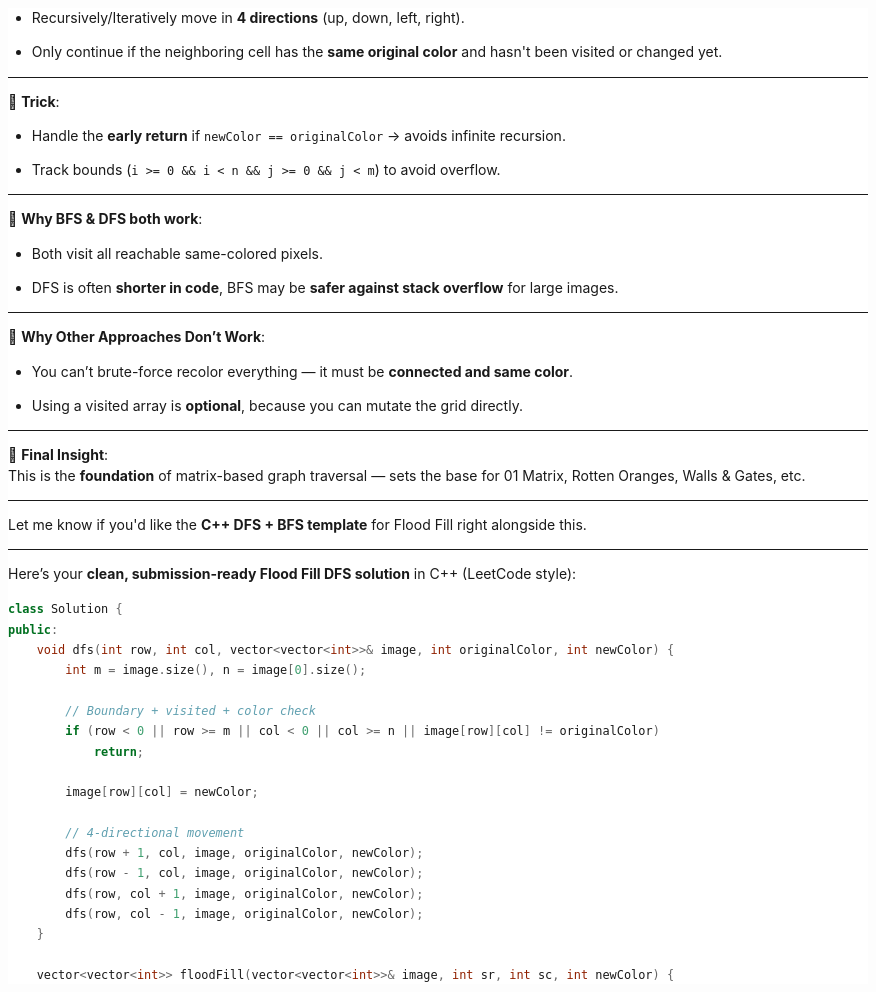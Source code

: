- Recursively/Iteratively move in **4 directions** (up, down, left, right).
    
- Only continue if the neighboring cell has the **same original color** and hasn't been visited or changed yet.
    

---

🔸 **Trick**:

- Handle the **early return** if `newColor == originalColor` → avoids infinite recursion.
    
- Track bounds (`i >= 0 && i < n && j >= 0 && j < m`) to avoid overflow.
    

---

🔸 **Why BFS & DFS both work**:

- Both visit all reachable same-colored pixels.
    
- DFS is often **shorter in code**, BFS may be **safer against stack overflow** for large images.
    

---

🔸 **Why Other Approaches Don’t Work**:

- You can’t brute-force recolor everything — it must be **connected and same color**.
    
- Using a visited array is **optional**, because you can mutate the grid directly.
    

---

🔸 **Final Insight**:  
This is the **foundation** of matrix-based graph traversal — sets the base for 01 Matrix, Rotten Oranges, Walls & Gates, etc.

---

Let me know if you'd like the **C++ DFS + BFS template** for Flood Fill right alongside this.



---











Here’s your **clean, submission-ready Flood Fill DFS solution** in C++ (LeetCode style):

```cpp
class Solution {
public:
    void dfs(int row, int col, vector<vector<int>>& image, int originalColor, int newColor) {
        int m = image.size(), n = image[0].size();

        // Boundary + visited + color check
        if (row < 0 || row >= m || col < 0 || col >= n || image[row][col] != originalColor)
            return;

        image[row][col] = newColor;

        // 4-directional movement
        dfs(row + 1, col, image, originalColor, newColor);
        dfs(row - 1, col, image, originalColor, newColor);
        dfs(row, col + 1, image, originalColor, newColor);
        dfs(row, col - 1, image, originalColor, newColor);
    }

    vector<vector<int>> floodFill(vector<vector<int>>& image, int sr, int sc, int newColor) {
```

[^1]: Here’s your **Mini Note** for **Flood Fill (Leetcode 733)** — a foundational grid graph problem: